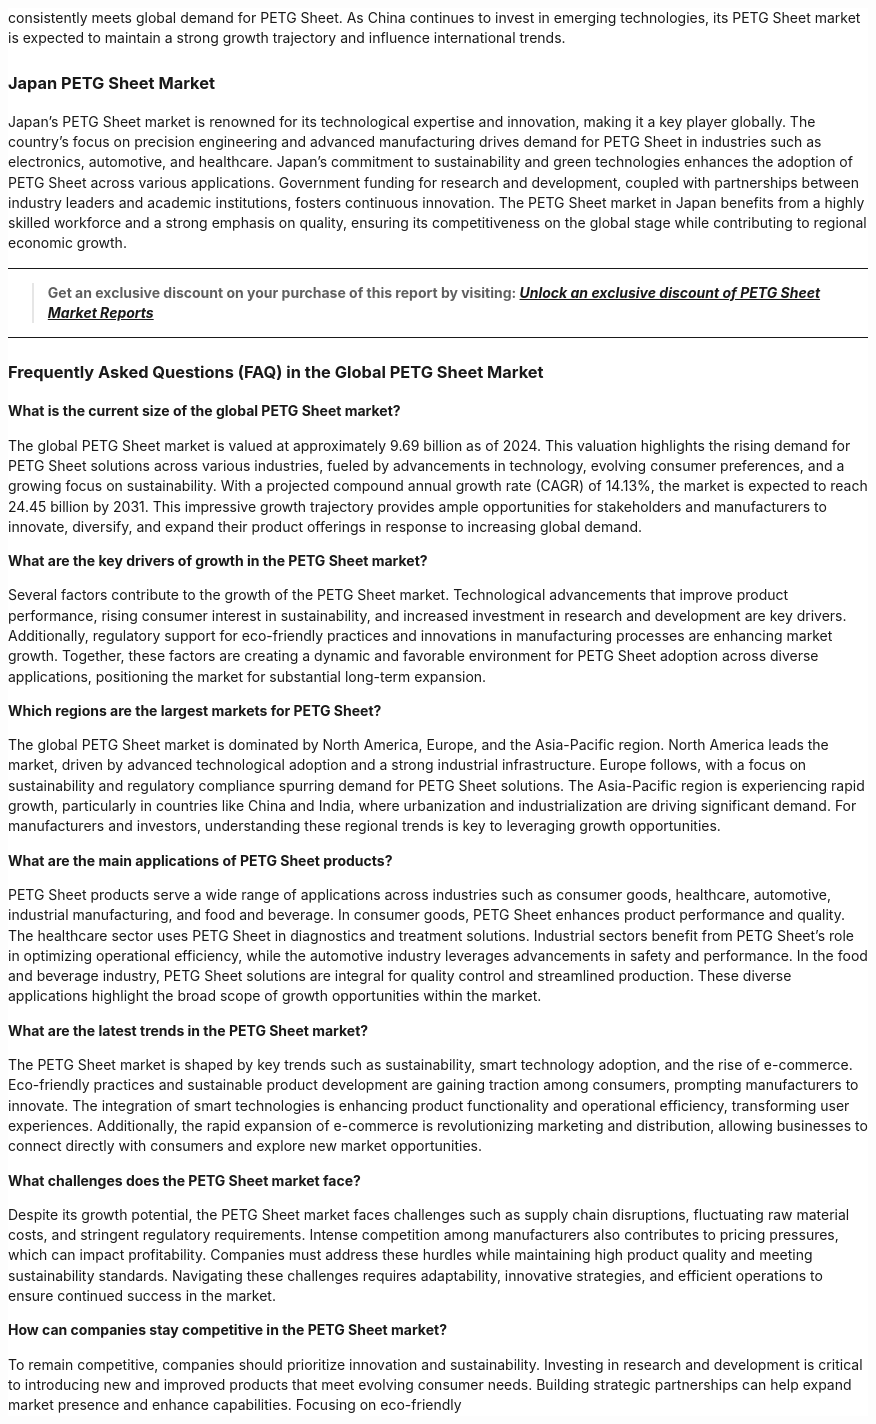 consistently meets global demand for PETG Sheet. As China continues to invest in emerging technologies, its PETG Sheet market is expected to maintain a strong growth trajectory and influence international trends.</p><h3>Japan PETG Sheet Market</h3><p>Japan&rsquo;s PETG Sheet market is renowned for its technological expertise and innovation, making it a key player globally. The country&rsquo;s focus on precision engineering and advanced manufacturing drives demand for PETG Sheet in industries such as electronics, automotive, and healthcare. Japan&rsquo;s commitment to sustainability and green technologies enhances the adoption of PETG Sheet across various applications. Government funding for research and development, coupled with partnerships between industry leaders and academic institutions, fosters continuous innovation. The PETG Sheet market in Japan benefits from a highly skilled workforce and a strong emphasis on quality, ensuring its competitiveness on the global stage while contributing to regional economic growth.</p><hr /><blockquote><p><strong>Get an exclusive discount on your purchase of this report by visiting: <em><a href="://marketresearchpulse.com/ask-for-discount/41342?utm_source=Github&amp;utm_medium=0117">Unlock an exclusive discount of PETG Sheet Market Reports</a></em>&nbsp;</strong></p></blockquote><hr /><h3>Frequently Asked Questions (FAQ) in the Global PETG Sheet Market</h3><p><strong>What is the current size of the global PETG Sheet market?</strong></p><p>The global PETG Sheet market is valued at approximately 9.69 billion as of 2024. This valuation highlights the rising demand for PETG Sheet solutions across various industries, fueled by advancements in technology, evolving consumer preferences, and a growing focus on sustainability. With a projected compound annual growth rate (CAGR) of 14.13%, the market is expected to reach 24.45 billion by 2031. This impressive growth trajectory provides ample opportunities for stakeholders and manufacturers to innovate, diversify, and expand their product offerings in response to increasing global demand.</p><p><strong>What are the key drivers of growth in the PETG Sheet market?</strong></p><p>Several factors contribute to the growth of the PETG Sheet market. Technological advancements that improve product performance, rising consumer interest in sustainability, and increased investment in research and development are key drivers. Additionally, regulatory support for eco-friendly practices and innovations in manufacturing processes are enhancing market growth. Together, these factors are creating a dynamic and favorable environment for PETG Sheet adoption across diverse applications, positioning the market for substantial long-term expansion.</p><p><strong>Which regions are the largest markets for PETG Sheet?</strong></p><p>The global PETG Sheet market is dominated by North America, Europe, and the Asia-Pacific region. North America leads the market, driven by advanced technological adoption and a strong industrial infrastructure. Europe follows, with a focus on sustainability and regulatory compliance spurring demand for PETG Sheet solutions. The Asia-Pacific region is experiencing rapid growth, particularly in countries like China and India, where urbanization and industrialization are driving significant demand. For manufacturers and investors, understanding these regional trends is key to leveraging growth opportunities.</p><p><strong>What are the main applications of PETG Sheet products?</strong></p><p>PETG Sheet products serve a wide range of applications across industries such as consumer goods, healthcare, automotive, industrial manufacturing, and food and beverage. In consumer goods, PETG Sheet enhances product performance and quality. The healthcare sector uses PETG Sheet in diagnostics and treatment solutions. Industrial sectors benefit from PETG Sheet&rsquo;s role in optimizing operational efficiency, while the automotive industry leverages advancements in safety and performance. In the food and beverage industry, PETG Sheet solutions are integral for quality control and streamlined production. These diverse applications highlight the broad scope of growth opportunities within the market.</p><p><strong>What are the latest trends in the PETG Sheet market?</strong></p><p>The PETG Sheet market is shaped by key trends such as sustainability, smart technology adoption, and the rise of e-commerce. Eco-friendly practices and sustainable product development are gaining traction among consumers, prompting manufacturers to innovate. The integration of smart technologies is enhancing product functionality and operational efficiency, transforming user experiences. Additionally, the rapid expansion of e-commerce is revolutionizing marketing and distribution, allowing businesses to connect directly with consumers and explore new market opportunities.</p><p><strong>What challenges does the PETG Sheet market face?</strong></p><p>Despite its growth potential, the PETG Sheet market faces challenges such as supply chain disruptions, fluctuating raw material costs, and stringent regulatory requirements. Intense competition among manufacturers also contributes to pricing pressures, which can impact profitability. Companies must address these hurdles while maintaining high product quality and meeting sustainability standards. Navigating these challenges requires adaptability, innovative strategies, and efficient operations to ensure continued success in the market.</p><p><strong>How can companies stay competitive in the PETG Sheet market?</strong></p><p>To remain competitive, companies should prioritize innovation and sustainability. Investing in research and development is critical to introducing new and improved products that meet evolving consumer needs. Building strategic partnerships can help expand market presence and enhance capabilities. Focusing on eco-friendly